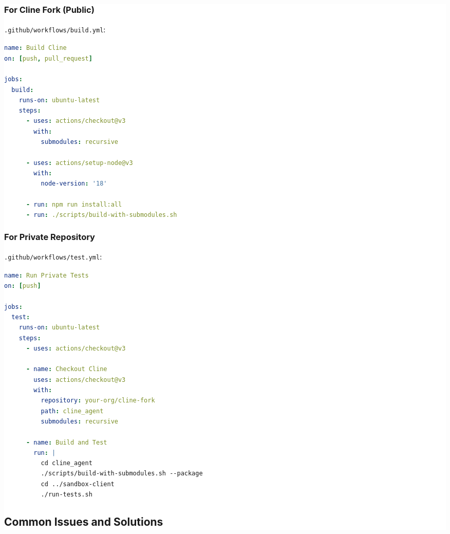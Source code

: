 ### For Cline Fork (Public)

`.github/workflows/build.yml`:
```yaml
name: Build Cline
on: [push, pull_request]

jobs:
  build:
    runs-on: ubuntu-latest
    steps:
      - uses: actions/checkout@v3
        with:
          submodules: recursive
      
      - uses: actions/setup-node@v3
        with:
          node-version: '18'
      
      - run: npm run install:all
      - run: ./scripts/build-with-submodules.sh
```

### For Private Repository

`.github/workflows/test.yml`:
```yaml
name: Run Private Tests
on: [push]

jobs:
  test:
    runs-on: ubuntu-latest
    steps:
      - uses: actions/checkout@v3
      
      - name: Checkout Cline
        uses: actions/checkout@v3
        with:
          repository: your-org/cline-fork
          path: cline_agent
          submodules: recursive
      
      - name: Build and Test
        run: |
          cd cline_agent
          ./scripts/build-with-submodules.sh --package
          cd ../sandbox-client
          ./run-tests.sh
```

## Common Issues and Solutions
